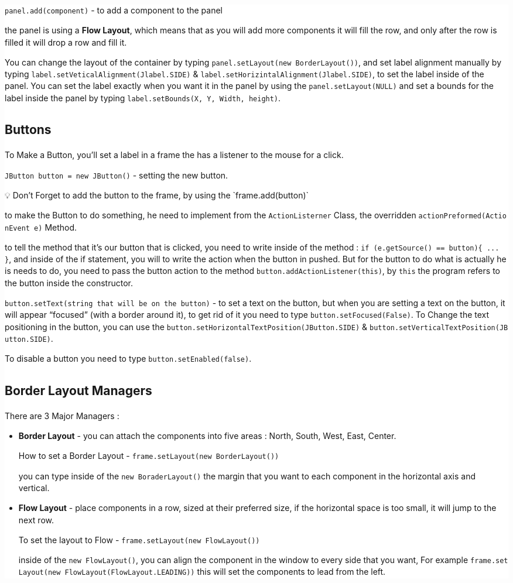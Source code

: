 `panel.add(component)` - to add a component to the panel

the panel is using a **Flow Layout**, which means that as you will add more components it will fill the row, and only after the row is filled it will drop a row and fill it.  

You can change the layout of the container by typing `panel.setLayout(new BorderLayout())`, and set label alignment manually by typing `label.setVeticalAlignment(Jlabel.SIDE)` & `label.setHorizintalAlignment(Jlabel.SIDE)`, to set the label inside of the panel. You can set the label exactly when you want it in the panel by using the `panel.setLayout(NULL)` and set a bounds for the label inside the panel by typing `label.setBounds(X, Y, Width, height)`. 

## Buttons

To Make a Button, you’ll set a label in a frame the has a listener to the mouse for a click.

`JButton button = new JButton()` - setting the new button.

<aside>
💡 Don’t Forget to add the button to the frame, by using the `frame.add(button)`

</aside>

to make the Button to do something, he need to implement from the `ActionListerner` Class, the overridden `actionPreformed(ActionEvent e)` Method. 

to tell the method that it’s our button that is clicked, you need to write inside of the method : `if (e.getSource() == button){ ... }`, and inside of the if statement, you will to write the action when the button in pushed. But for the button to do what is actually he is needs to do, you need to pass the button action to the method `button.addActionListener(this)`, by `this` the program refers to the button inside the constructor. 

`button.setText(string that will be on the button)` - to set a text on the button, but when you are setting  a text on the button, it will appear “focused” (with a border around it), to get rid of it you need to type `button.setFocused(False)`. To Change the text positioning in the button, you can use the `button.setHorizontalTextPosition(JButton.SIDE)` & `button.setVerticalTextPosition(JButton.SIDE)`.

To disable a button you need to type `button.setEnabled(false)`.

## Border Layout Managers

There are 3 Major Managers :

- **Border Layout** - you can attach the components into five areas : North, South, West, East, Center.
    
    How to set a Border Layout - `frame.setLayout(new BorderLayout())`
    
    you can type inside of the `new BoraderLayout()` the margin that you want to each component in the horizontal axis and vertical.
    
- **Flow Layout** - place components in a row, sized at their preferred size, if the horizontal space is too small, it will jump to the next row.
    
    To set the layout to Flow - `frame.setLayout(new FlowLayout())` 
    
    inside of the `new FlowLayout()`, you can align the component in the window to every side that you want, For example `frame.setLayout(new FlowLayout(FlowLayout.LEADING))` this will set the components to lead from the left.
    